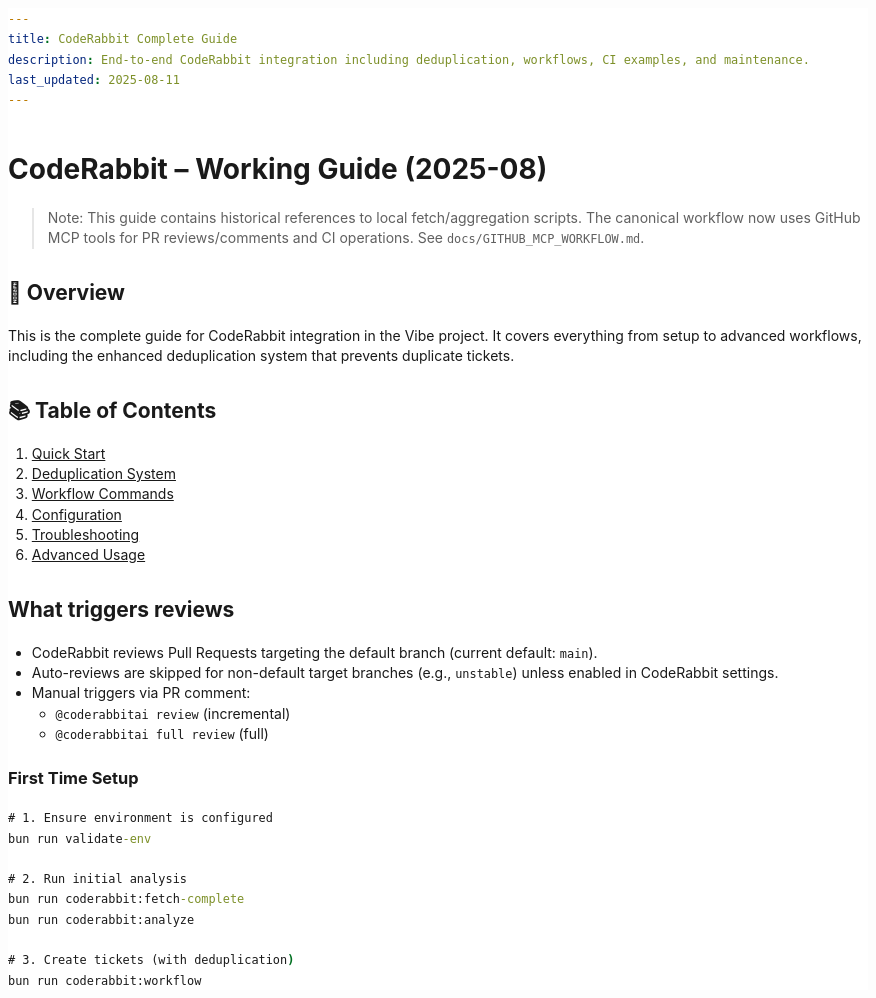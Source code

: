 ```yaml
---
title: CodeRabbit Complete Guide
description: End-to-end CodeRabbit integration including deduplication, workflows, CI examples, and maintenance.
last_updated: 2025-08-11
---
```


# CodeRabbit – Working Guide (2025-08)

> Note: This guide contains historical references to local fetch/aggregation scripts. The canonical workflow now uses GitHub MCP tools for PR reviews/comments and CI operations. See `docs/GITHUB_MCP_WORKFLOW.md`.

## 🎯 Overview

This is the complete guide for CodeRabbit integration in the Vibe project. It covers everything from setup to advanced workflows, including the enhanced deduplication system that prevents duplicate tickets.

## 📚 Table of Contents

1. [Quick Start](#quick-start)
2. [Deduplication System](#deduplication-system)
3. [Workflow Commands](#workflow-commands)
4. [Configuration](#configuration)
5. [Troubleshooting](#troubleshooting)
6. [Advanced Usage](#advanced-usage)

## What triggers reviews

- CodeRabbit reviews Pull Requests targeting the default branch (current default: `main`).
- Auto-reviews are skipped for non-default target branches (e.g., `unstable`) unless enabled in CodeRabbit settings.
- Manual triggers via PR comment:
  - `@coderabbitai review` (incremental)
  - `@coderabbitai full review` (full)

### First Time Setup

```bat
# 1. Ensure environment is configured
bun run validate-env

# 2. Run initial analysis
bun run coderabbit:fetch-complete
bun run coderabbit:analyze

# 3. Create tickets (with deduplication)
bun run coderabbit:workflow
```
